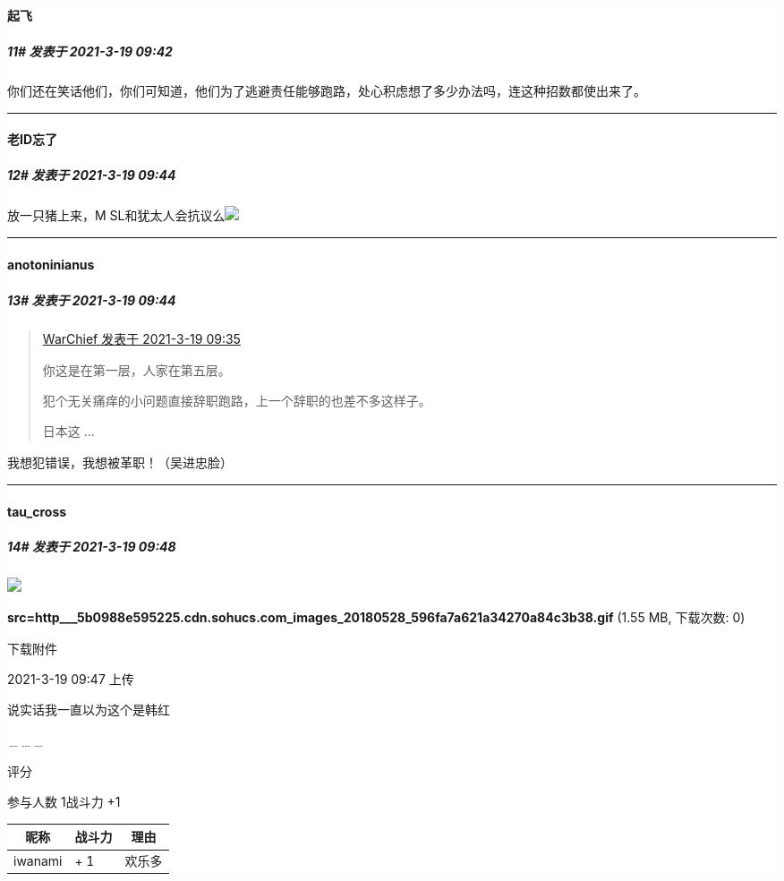 ####  起飞  
##### 11#       发表于 2021-3-19 09:42


你们还在笑话他们，你们可知道，他们为了逃避责任能够跑路，处心积虑想了多少办法吗，连这种招数都使出来了。


*****

####  老ID忘了  
##### 12#       发表于 2021-3-19 09:44


放一只猪上来，M SL和犹太人会抗议么<img src="https://static.saraba1st.com/image/smiley/face2017/004.gif" referrerpolicy="no-referrer">


*****

####  anotoninianus  
##### 13#       发表于 2021-3-19 09:44


<blockquote><a href="httphttps://bbs.saraba1st.com/2b/forum.php?mod=redirect&amp;goto=findpost&amp;pid=50672017&amp;ptid=1993910" target="_blank">WarChief 发表于 2021-3-19 09:35</a>

你这是在第一层，人家在第五层。

犯个无关痛痒的小问题直接辞职跑路，上一个辞职的也差不多这样子。

日本这 ...</blockquote>
我想犯错误，我想被革职！（吴进忠脸）


*****

####  tau_cross  
##### 14#       发表于 2021-3-19 09:48


<img src="https://img.saraba1st.com/forum/202103/19/094744ksxvxsvuoi2szhfv.gif" referrerpolicy="no-referrer">


<strong>src=http___5b0988e595225.cdn.sohucs.com_images_20180528_596fa7a621a34270a84c3b38.gif</strong> (1.55 MB, 下载次数: 0)

下载附件

2021-3-19 09:47 上传


说实话我一直以为这个是韩红


﹍﹍﹍

评分


 参与人数 1战斗力 +1

|昵称|战斗力|理由|
|----|---|---|
| iwanami| + 1|欢乐多|
